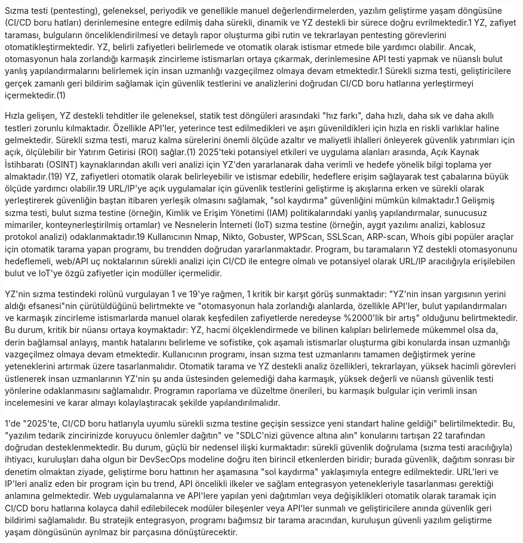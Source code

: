 Sızma testi (pentesting), geleneksel, periyodik ve genellikle manuel değerlendirmelerden, yazılım geliştirme yaşam döngüsüne (CI/CD boru hatları) derinlemesine entegre edilmiş daha sürekli, dinamik ve YZ destekli bir sürece doğru evrilmektedir.1 YZ, zafiyet taraması, bulguların önceliklendirilmesi ve detaylı rapor oluşturma gibi rutin ve tekrarlayan pentesting görevlerini otomatikleştirmektedir. YZ, belirli zafiyetleri belirlemede ve otomatik olarak istismar etmede bile yardımcı olabilir. Ancak, otomasyonun hala zorlandığı karmaşık zincirleme istismarları ortaya çıkarmak, derinlemesine API testi yapmak ve nüanslı bulut yanlış yapılandırmalarını belirlemek için insan uzmanlığı vazgeçilmez olmaya devam etmektedir.1 Sürekli sızma testi, geliştiricilere gerçek zamanlı geri bildirim sağlamak için güvenlik testlerini ve analizlerini doğrudan CI/CD boru hatlarına yerleştirmeyi içermektedir.(1)

Hızla gelişen, YZ destekli tehditler ile geleneksel, statik test döngüleri arasındaki "hız farkı", daha hızlı, daha sık ve daha akıllı testleri zorunlu kılmaktadır. Özellikle API'ler, yeterince test edilmedikleri ve aşırı güvenildikleri için hızla en riskli varlıklar haline gelmektedir. Sürekli sızma testi, maruz kalma sürelerini önemli ölçüde azaltır ve maliyetli ihlalleri önleyerek güvenlik yatırımları için açık, ölçülebilir bir Yatırım Getirisi (ROI) sağlar.(1)
2025'teki potansiyel etkileri ve uygulama alanları arasında, Açık Kaynak İstihbaratı (OSINT) kaynaklarından akıllı veri analizi için YZ'den yararlanarak daha verimli ve hedefe yönelik bilgi toplama yer almaktadır.(19) YZ, zafiyetleri otomatik olarak belirleyebilir ve istismar edebilir, hedeflere erişim sağlayarak test çabalarına büyük ölçüde yardımcı olabilir.19 URL/IP'ye açık uygulamalar için güvenlik testlerini geliştirme iş akışlarına erken ve sürekli olarak yerleştirerek güvenliğin baştan itibaren yerleşik olmasını sağlamak, "sol kaydırma" güvenliğini mümkün kılmaktadır.1 Gelişmiş sızma testi, bulut sızma testine (örneğin, Kimlik ve Erişim Yönetimi (IAM) politikalarındaki yanlış yapılandırmalar, sunucusuz mimariler, konteynerleştirilmiş ortamlar) ve Nesnelerin İnterneti (IoT) sızma testine (örneğin, aygıt yazılımı analizi, kablosuz protokol analizi) odaklanmaktadır.19 Kullanıcının Nmap, Nikto, Gobuster, WPScan, SSLScan, ARP-scan, Whois gibi popüler araçlar için otomatik tarama yapan programı, bu trendden doğrudan yararlanmaktadır. Program, bu taramaların YZ destekli otomasyonunu hedeflemeli, web/API uç noktalarının sürekli analizi için CI/CD ile entegre olmalı ve potansiyel olarak URL/IP aracılığıyla erişilebilen bulut ve IoT'ye özgü zafiyetler için modüller içermelidir.

YZ'nin sızma testindeki rolünü vurgulayan 1 ve 19'ye rağmen, 1 kritik bir karşıt görüş sunmaktadır: "YZ'nin insan yargısının yerini aldığı efsanesi"nin çürütüldüğünü belirtmekte ve "otomasyonun hala zorlandığı alanlarda, özellikle API'ler, bulut yapılandırmaları ve karmaşık zincirleme istismarlarda manuel olarak keşfedilen zafiyetlerde neredeyse %2000'lik bir artış" olduğunu belirtmektedir. Bu durum, kritik bir nüansı ortaya koymaktadır: YZ, hacmi ölçeklendirmede ve bilinen kalıpları belirlemede mükemmel olsa da, derin bağlamsal anlayış, mantık hatalarını belirleme ve sofistike, çok aşamalı istismarlar oluşturma gibi konularda insan uzmanlığı vazgeçilmez olmaya devam etmektedir. Kullanıcının programı, insan sızma test uzmanlarını tamamen değiştirmek yerine yeteneklerini artırmak üzere tasarlanmalıdır. Otomatik tarama ve YZ destekli analiz özellikleri, tekrarlayan, yüksek hacimli görevleri üstlenerek insan uzmanlarının YZ'nin şu anda üstesinden gelemediği daha karmaşık, yüksek değerli ve nüanslı güvenlik testi yönlerine odaklanmasını sağlamalıdır. Programın raporlama ve düzeltme önerileri, bu karmaşık bulgular için verimli insan incelemesini ve karar almayı kolaylaştıracak şekilde yapılandırılmalıdır.

1'de "2025'te, CI/CD boru hatlarıyla uyumlu sürekli sızma testine geçişin sessizce yeni standart haline geldiği" belirtilmektedir. Bu, "yazılım tedarik zincirinizde koruyucu önlemler dağıtın" ve "SDLC'nizi güvence altına alın" konularını tartışan 22 tarafından doğrudan desteklenmektedir. Bu durum, güçlü bir nedensel ilişki kurmaktadır: sürekli güvenlik doğrulama (sızma testi aracılığıyla) ihtiyacı, kuruluşları daha olgun bir DevSecOps modeline doğru iten birincil etkenlerden biridir; burada güvenlik, dağıtım sonrası bir denetim olmaktan ziyade, geliştirme boru hattının her aşamasına "sol kaydırma" yaklaşımıyla entegre edilmektedir. URL'leri ve IP'leri analiz eden bir program için bu trend, API öncelikli ilkeler ve sağlam entegrasyon yetenekleriyle tasarlanması gerektiği anlamına gelmektedir. Web uygulamalarına ve API'lere yapılan yeni dağıtımları veya değişiklikleri otomatik olarak taramak için CI/CD boru hatlarına kolayca dahil edilebilecek modüler bileşenler veya API'ler sunmalı ve geliştiricilere anında güvenlik geri bildirimi sağlamalıdır. Bu stratejik entegrasyon, programı bağımsız bir tarama aracından, kuruluşun güvenli yazılım geliştirme yaşam döngüsünün ayrılmaz bir parçasına dönüştürecektir.
